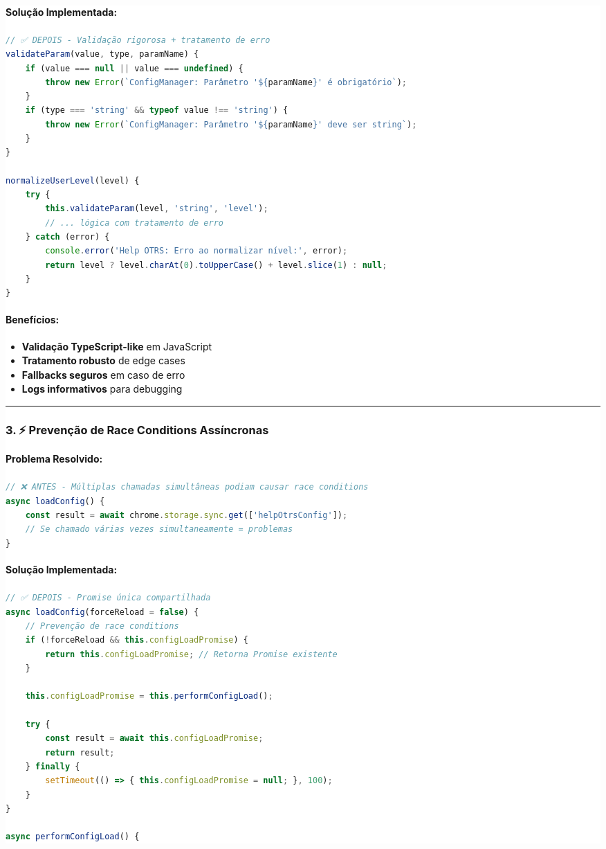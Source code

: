 #### **Solução Implementada:**

```javascript
// ✅ DEPOIS - Validação rigorosa + tratamento de erro
validateParam(value, type, paramName) {
    if (value === null || value === undefined) {
        throw new Error(`ConfigManager: Parâmetro '${paramName}' é obrigatório`);
    }
    if (type === 'string' && typeof value !== 'string') {
        throw new Error(`ConfigManager: Parâmetro '${paramName}' deve ser string`);
    }
}

normalizeUserLevel(level) {
    try {
        this.validateParam(level, 'string', 'level');
        // ... lógica com tratamento de erro
    } catch (error) {
        console.error('Help OTRS: Erro ao normalizar nível:', error);
        return level ? level.charAt(0).toUpperCase() + level.slice(1) : null;
    }
}
```

#### **Benefícios:**

- **Validação TypeScript-like** em JavaScript
- **Tratamento robusto** de edge cases
- **Fallbacks seguros** em caso de erro
- **Logs informativos** para debugging

---

### 3. **⚡ Prevenção de Race Conditions Assíncronas**

#### **Problema Resolvido:**

```javascript
// ❌ ANTES - Múltiplas chamadas simultâneas podiam causar race conditions
async loadConfig() {
    const result = await chrome.storage.sync.get(['helpOtrsConfig']);
    // Se chamado várias vezes simultaneamente = problemas
}
```

#### **Solução Implementada:**

```javascript
// ✅ DEPOIS - Promise única compartilhada
async loadConfig(forceReload = false) {
    // Prevenção de race conditions
    if (!forceReload && this.configLoadPromise) {
        return this.configLoadPromise; // Retorna Promise existente
    }

    this.configLoadPromise = this.performConfigLoad();

    try {
        const result = await this.configLoadPromise;
        return result;
    } finally {
        setTimeout(() => { this.configLoadPromise = null; }, 100);
    }
}

async performConfigLoad() {
```